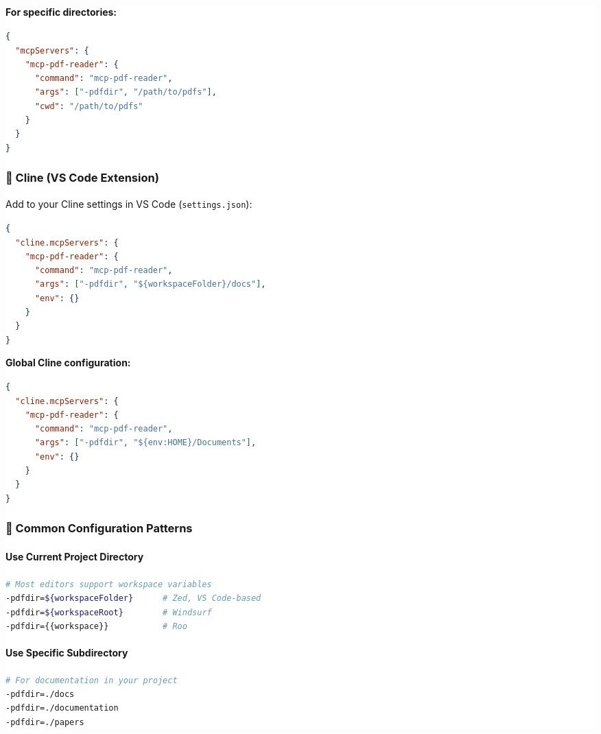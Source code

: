 **For specific directories:**

```json
{
  "mcpServers": {
    "mcp-pdf-reader": {
      "command": "mcp-pdf-reader",
      "args": ["-pdfdir", "/path/to/pdfs"],
      "cwd": "/path/to/pdfs"
    }
  }
}
```

### 🎯 Cline (VS Code Extension)

Add to your Cline settings in VS Code (`settings.json`):

```json
{
  "cline.mcpServers": {
    "mcp-pdf-reader": {
      "command": "mcp-pdf-reader",
      "args": ["-pdfdir", "${workspaceFolder}/docs"],
      "env": {}
    }
  }
}
```

**Global Cline configuration:**

```json
{
  "cline.mcpServers": {
    "mcp-pdf-reader": {
      "command": "mcp-pdf-reader",
      "args": ["-pdfdir", "${env:HOME}/Documents"],
      "env": {}
    }
  }
}
```

### 📁 Common Configuration Patterns

#### **Use Current Project Directory**
```bash
# Most editors support workspace variables
-pdfdir=${workspaceFolder}      # Zed, VS Code-based
-pdfdir=${workspaceRoot}        # Windsurf
-pdfdir={{workspace}}           # Roo
```

#### **Use Specific Subdirectory**
```bash
# For documentation in your project
-pdfdir=./docs
-pdfdir=./documentation
-pdfdir=./papers
```
